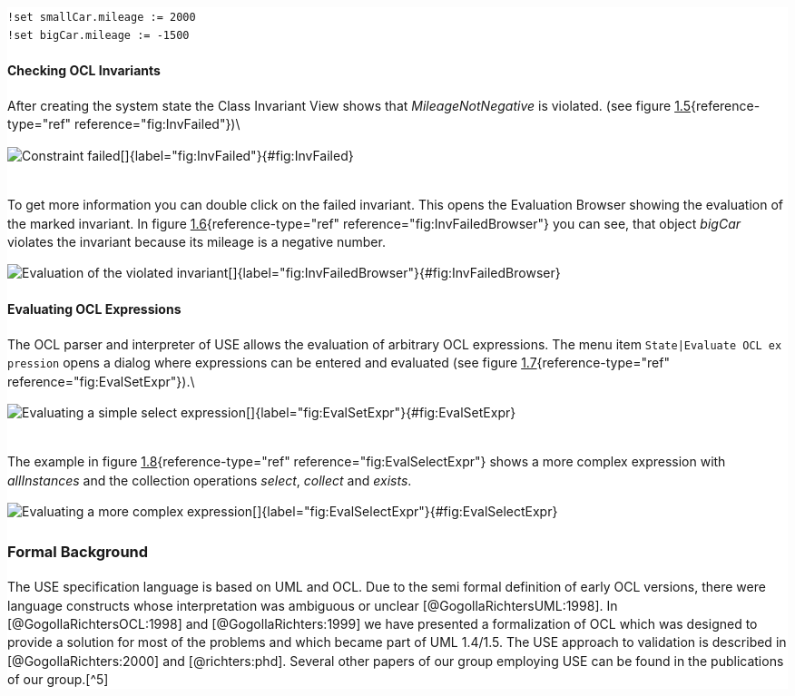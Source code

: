     !set smallCar.mileage := 2000
    !set bigCar.mileage := -1500

#### Checking OCL Invariants

After creating the system state the Class Invariant View shows that
$\mathit{MileageNotNegative}$ is violated. (see figure
[1.5](#fig:InvFailed){reference-type="ref" reference="fig:InvFailed"})\

![Constraint
failed[]{label="fig:InvFailed"}](Screenshots/GUI/Views/InvFailed.png){#fig:InvFailed}

\
To get more information you can double click on the failed invariant.
This opens the Evaluation Browser showing the evaluation of the marked
invariant. In figure [1.6](#fig:InvFailedBrowser){reference-type="ref"
reference="fig:InvFailedBrowser"} you can see, that object
$\mathit{bigCar}$ violates the invariant because its mileage is a
negative number.

![Evaluation of the violated
invariant[]{label="fig:InvFailedBrowser"}](Screenshots/GUI/InvFailedBrowser.png){#fig:InvFailedBrowser}

#### Evaluating OCL Expressions

The OCL parser and interpreter of USE allows the evaluation of arbitrary
OCL expressions. The menu item `State|Evaluate OCL expression` opens a
dialog where expressions can be entered and evaluated (see figure
[1.7](#fig:EvalSetExpr){reference-type="ref"
reference="fig:EvalSetExpr"}).\

![Evaluating a simple select
expression[]{label="fig:EvalSetExpr"}](Screenshots/GUI/EvalSetExpr.png){#fig:EvalSetExpr}

\
The example in figure [1.8](#fig:EvalSelectExpr){reference-type="ref"
reference="fig:EvalSelectExpr"} shows a more complex expression with
$\mathit{allInstances}$ and the collection operations $\mathit{select}$,
$\mathit{collect}$ and $\mathit{exists}$.

![Evaluating a more complex
expression[]{label="fig:EvalSelectExpr"}](Screenshots/GUI/EvalSelectExpr.png){#fig:EvalSelectExpr}

### Formal Background

The USE specification language is based on UML and OCL. Due to the semi
formal definition of early OCL versions, there were language constructs
whose interpretation was ambiguous or unclear
[@GogollaRichtersUML:1998]. In [@GogollaRichtersOCL:1998] and
[@GogollaRichters:1999] we have presented a formalization of OCL which
was designed to provide a solution for most of the problems and which
became part of UML 1.4/1.5. The USE approach to validation is described
in [@GogollaRichters:2000] and [@richters:phd]. Several other papers of
our group employing USE can be found in the publications of our
group.[^5]

